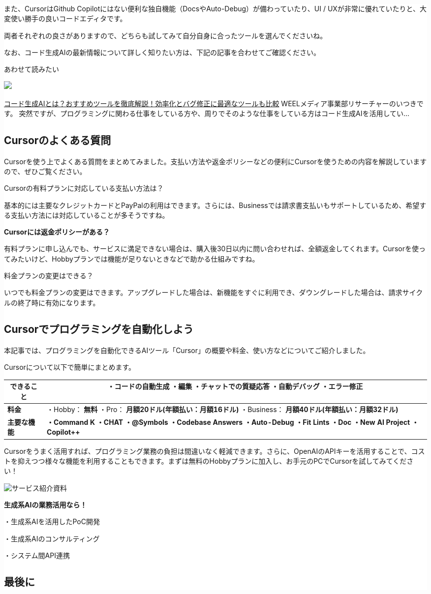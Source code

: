 また、CursorはGithub Copilotにはない便利な独自機能（DocsやAuto-Debug）が備わっていたり、UI / UXが非常に優れていたりと、大変使い勝手の良いコードエディタです。

両者それぞれの良さがありますので、どちらも試してみて自分自身に合ったツールを選んでくださいね。

なお、コード生成AIの最新情報について詳しく知りたい方は、下記の記事を合わせてご確認ください。

あわせて読みたい

![](https://weel.co.jp/wp-content/uploads/2024/09/code-generation-ai-300x169.webp)

[コード生成AIとは？おすすめツールを徹底解説！効率化とバグ修正に最適なツールも比較](https://weel.co.jp/media/code-generation-ai/) WEELメディア事業部リサーチャーのいつきです。 突然ですが、プログラミングに関わる仕事をしている方や、周りでそのような仕事をしている方はコード生成AIを活用してい…

## Cursorのよくある質問

Cursorを使う上でよくある質問をまとめてみました。支払い方法や返金ポリシーなどの便利にCursorを使うための内容を解説していますので、ぜひご覧ください。

Cursorの有料プランに対応している支払い方法は？

基本的には主要なクレジットカードとPayPalの利用はできます。さらには、Businessでは請求書支払いもサポートしているため、希望する支払い方法には対応していることが多そうですね。

**Cursorには返金ポリシーがある？**

有料プランに申し込んでも、サービスに満足できない場合は、購入後30日以内に問い合わせれば、全額返金してくれます。Cursorを使ってみたいけど、Hobbyプランでは機能が足りないときなどで助かる仕組みですね。

料金プランの変更はできる？

いつでも料金プランの変更はできます。アップグレードした場合は、新機能をすぐに利用でき、ダウングレードした場合は、請求サイクルの終了時に有効になります。

## Cursorでプログラミングを自動化しよう

本記事では、プログラミングを自動化できるAIツール「Cursor」の概要や料金、使い方などについてご紹介しました。

Cursorについて以下で簡単にまとめます。

| **できること** | **・コードの自動生成**   **・編集**   **・チャットでの質疑応答**   **・自動デバッグ**   **・エラー修正** |
| --- | --- |
| **料金** | ・Hobby： **無料**   ・Pro： **月額20ドル(年額払い：月額16ドル)**   ・Business： **月額40ドル(年額払い：月額32ドル)** |
| **主要な機能** | **・Command K**   **・CHAT**   **・@Symbols**   **・Codebase Answers**   **・Auto-Debug**   **・Fit Lints**   **・Doc**   **・New AI Project**   **・Copilot++** |

Cursorをうまく活用すれば、プログラミング業務の負担は間違いなく軽減できます。さらに、OpenAIのAPIキーを活用することで、コストを抑えつつ様々な機能を利用することもできます。まずは無料のHobbyプランに加入し、お手元のPCでCursorを試してみてください！

![サービス紹介資料](https://weel.co.jp/wp-content/uploads/2023/11/servise_thumbnail-1024x575.jpeg)

**生成系AIの業務活用なら！**

・生成系AIを活用したPoC開発

・生成系AIのコンサルティング

・システム間API連携

## 最後に

